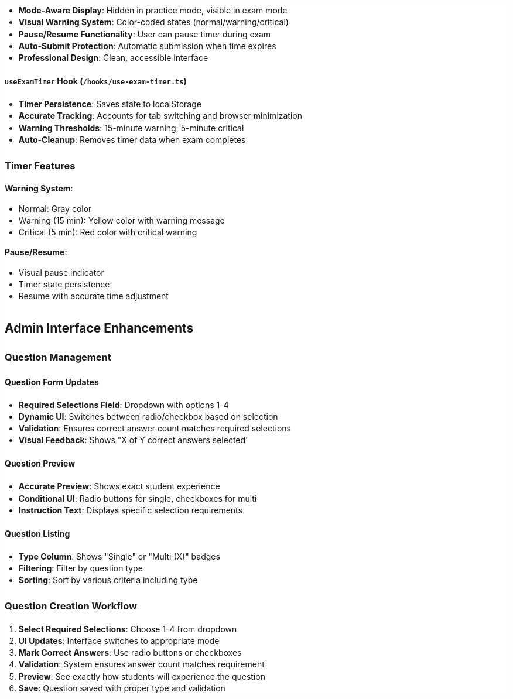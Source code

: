 - **Mode-Aware Display**: Hidden in practice mode, visible in exam mode
- **Visual Warning System**: Color-coded states (normal/warning/critical)
- **Pause/Resume Functionality**: User can pause timer during exam
- **Auto-Submit Protection**: Automatic submission when time expires
- **Professional Design**: Clean, accessible interface

#### `useExamTimer` Hook (`/hooks/use-exam-timer.ts`)

- **Timer Persistence**: Saves state to localStorage
- **Accurate Tracking**: Accounts for tab switching and browser minimization
- **Warning Thresholds**: 15-minute warning, 5-minute critical
- **Auto-Cleanup**: Removes timer data when exam completes

### Timer Features

**Warning System**:

- Normal: Gray color
- Warning (15 min): Yellow color with warning message
- Critical (5 min): Red color with critical warning

**Pause/Resume**:

- Visual pause indicator
- Timer state persistence
- Resume with accurate time adjustment

## Admin Interface Enhancements

### Question Management

#### Question Form Updates

- **Required Selections Field**: Dropdown with options 1-4
- **Dynamic UI**: Switches between radio/checkbox based on selection
- **Validation**: Ensures correct answer count matches required selections
- **Visual Feedback**: Shows "X of Y correct answers selected"

#### Question Preview

- **Accurate Preview**: Shows exact student experience
- **Conditional UI**: Radio buttons for single, checkboxes for multi
- **Instruction Text**: Displays specific selection requirements

#### Question Listing

- **Type Column**: Shows "Single" or "Multi (X)" badges
- **Filtering**: Filter by question type
- **Sorting**: Sort by various criteria including type

### Question Creation Workflow

1. **Select Required Selections**: Choose 1-4 from dropdown
2. **UI Updates**: Interface switches to appropriate mode
3. **Mark Correct Answers**: Use radio buttons or checkboxes
4. **Validation**: System ensures answer count matches requirement
5. **Preview**: See exactly how students will experience the question
6. **Save**: Question saved with proper type and validation
